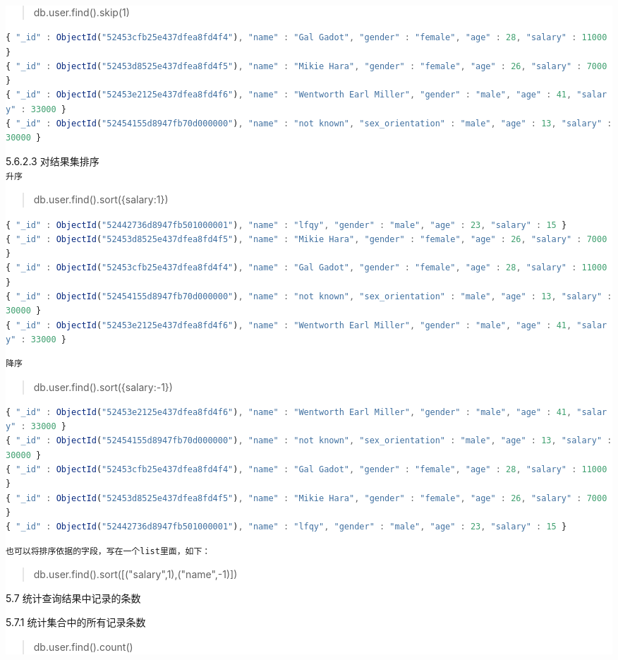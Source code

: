 > db.user.find().skip(1)  

```js
{ "_id" : ObjectId("52453cfb25e437dfea8fd4f4"), "name" : "Gal Gadot", "gender" : "female", "age" : 28, "salary" : 11000 }  
{ "_id" : ObjectId("52453d8525e437dfea8fd4f5"), "name" : "Mikie Hara", "gender" : "female", "age" : 26, "salary" : 7000 }  
{ "_id" : ObjectId("52453e2125e437dfea8fd4f6"), "name" : "Wentworth Earl Miller", "gender" : "male", "age" : 41, "salary" : 33000 }  
{ "_id" : ObjectId("52454155d8947fb70d000000"), "name" : "not known", "sex_orientation" : "male", "age" : 13, "salary" : 30000 }  
```

5.6.2.3 对结果集排序  
`升序`

> db.user.find().sort({salary:1})  

```js
{ "_id" : ObjectId("52442736d8947fb501000001"), "name" : "lfqy", "gender" : "male", "age" : 23, "salary" : 15 }  
{ "_id" : ObjectId("52453d8525e437dfea8fd4f5"), "name" : "Mikie Hara", "gender" : "female", "age" : 26, "salary" : 7000 }  
{ "_id" : ObjectId("52453cfb25e437dfea8fd4f4"), "name" : "Gal Gadot", "gender" : "female", "age" : 28, "salary" : 11000 }  
{ "_id" : ObjectId("52454155d8947fb70d000000"), "name" : "not known", "sex_orientation" : "male", "age" : 13, "salary" : 30000 }  
{ "_id" : ObjectId("52453e2125e437dfea8fd4f6"), "name" : "Wentworth Earl Miller", "gender" : "male", "age" : 41, "salary" : 33000 }  
```

`降序`
  
> db.user.find().sort({salary:-1})  

```js
{ "_id" : ObjectId("52453e2125e437dfea8fd4f6"), "name" : "Wentworth Earl Miller", "gender" : "male", "age" : 41, "salary" : 33000 }  
{ "_id" : ObjectId("52454155d8947fb70d000000"), "name" : "not known", "sex_orientation" : "male", "age" : 13, "salary" : 30000 }  
{ "_id" : ObjectId("52453cfb25e437dfea8fd4f4"), "name" : "Gal Gadot", "gender" : "female", "age" : 28, "salary" : 11000 }  
{ "_id" : ObjectId("52453d8525e437dfea8fd4f5"), "name" : "Mikie Hara", "gender" : "female", "age" : 26, "salary" : 7000 }  
{ "_id" : ObjectId("52442736d8947fb501000001"), "name" : "lfqy", "gender" : "male", "age" : 23, "salary" : 15 }  
```

`也可以将排序依据的字段，写在一个list里面，如下： `

> db.user.find().sort([("salary",1),("name",-1)]) 



5.7 统计查询结果中记录的条数

5.7.1 统计集合中的所有记录条数  

> db.user.find().count()  
